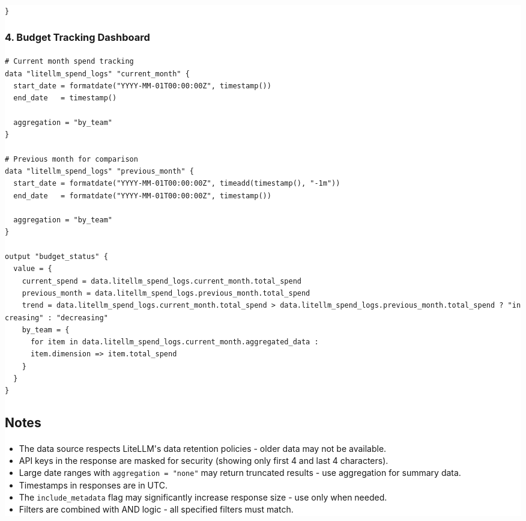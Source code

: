 ```hcl
}
```

### 4. Budget Tracking Dashboard

```hcl
# Current month spend tracking
data "litellm_spend_logs" "current_month" {
  start_date = formatdate("YYYY-MM-01T00:00:00Z", timestamp())
  end_date   = timestamp()
  
  aggregation = "by_team"
}

# Previous month for comparison
data "litellm_spend_logs" "previous_month" {
  start_date = formatdate("YYYY-MM-01T00:00:00Z", timeadd(timestamp(), "-1m"))
  end_date   = formatdate("YYYY-MM-01T00:00:00Z", timestamp())
  
  aggregation = "by_team"
}

output "budget_status" {
  value = {
    current_spend = data.litellm_spend_logs.current_month.total_spend
    previous_month = data.litellm_spend_logs.previous_month.total_spend
    trend = data.litellm_spend_logs.current_month.total_spend > data.litellm_spend_logs.previous_month.total_spend ? "increasing" : "decreasing"
    by_team = {
      for item in data.litellm_spend_logs.current_month.aggregated_data :
      item.dimension => item.total_spend
    }
  }
}
```

## Notes

- The data source respects LiteLLM's data retention policies - older data may not be available.
- API keys in the response are masked for security (showing only first 4 and last 4 characters).
- Large date ranges with `aggregation = "none"` may return truncated results - use aggregation for summary data.
- Timestamps in responses are in UTC.
- The `include_metadata` flag may significantly increase response size - use only when needed.
- Filters are combined with AND logic - all specified filters must match.